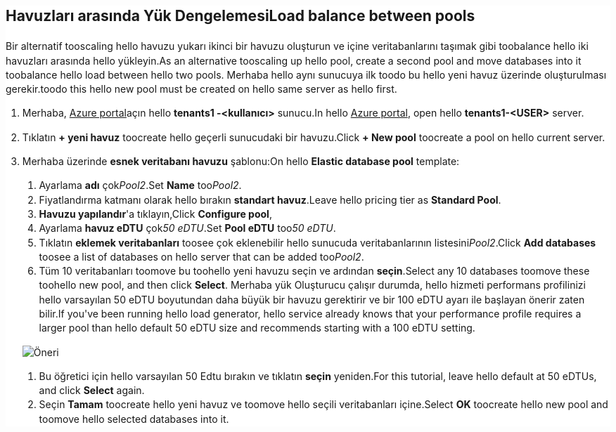 ## <a name="load-balance-between-pools"></a><span data-ttu-id="89f8b-245">Havuzları arasında Yük Dengelemesi</span><span class="sxs-lookup"><span data-stu-id="89f8b-245">Load balance between pools</span></span>

<span data-ttu-id="89f8b-246">Bir alternatif tooscaling hello havuzu yukarı ikinci bir havuzu oluşturun ve içine veritabanlarını taşımak gibi toobalance hello iki havuzları arasında hello yükleyin.</span><span class="sxs-lookup"><span data-stu-id="89f8b-246">As an alternative tooscaling up hello pool, create a second pool and move databases into it toobalance hello load between hello two pools.</span></span> <span data-ttu-id="89f8b-247">Merhaba hello aynı sunucuya ilk toodo bu hello yeni havuz üzerinde oluşturulması gerekir.</span><span class="sxs-lookup"><span data-stu-id="89f8b-247">toodo this hello new pool must be created on hello same server as hello first.</span></span>

1. <span data-ttu-id="89f8b-248">Merhaba, [Azure portal](https://portal.azure.com)açın hello **tenants1 -&lt;kullanıcı&gt;**  sunucu.</span><span class="sxs-lookup"><span data-stu-id="89f8b-248">In hello [Azure portal](https://portal.azure.com), open hello **tenants1-&lt;USER&gt;** server.</span></span>
1. <span data-ttu-id="89f8b-249">Tıklatın **+ yeni havuz** toocreate hello geçerli sunucudaki bir havuzu.</span><span class="sxs-lookup"><span data-stu-id="89f8b-249">Click **+ New pool** toocreate a pool on hello current server.</span></span>
1. <span data-ttu-id="89f8b-250">Merhaba üzerinde **esnek veritabanı havuzu** şablonu:</span><span class="sxs-lookup"><span data-stu-id="89f8b-250">On hello **Elastic database pool** template:</span></span>

    1. <span data-ttu-id="89f8b-251">Ayarlama **adı** çok*Pool2*.</span><span class="sxs-lookup"><span data-stu-id="89f8b-251">Set **Name** too*Pool2*.</span></span>
    1. <span data-ttu-id="89f8b-252">Fiyatlandırma katmanı olarak hello bırakın **standart havuz**.</span><span class="sxs-lookup"><span data-stu-id="89f8b-252">Leave hello pricing tier as **Standard Pool**.</span></span>
    1. <span data-ttu-id="89f8b-253">**Havuzu yapılandır**'a tıklayın,</span><span class="sxs-lookup"><span data-stu-id="89f8b-253">Click **Configure pool**,</span></span>
    1. <span data-ttu-id="89f8b-254">Ayarlama **havuz eDTU** çok*50 eDTU*.</span><span class="sxs-lookup"><span data-stu-id="89f8b-254">Set **Pool eDTU** too*50 eDTU*.</span></span>
    1. <span data-ttu-id="89f8b-255">Tıklatın **eklemek veritabanları** toosee çok eklenebilir hello sunucuda veritabanlarının listesini*Pool2*.</span><span class="sxs-lookup"><span data-stu-id="89f8b-255">Click **Add databases** toosee a list of databases on hello server that can be added too*Pool2*.</span></span>
    1. <span data-ttu-id="89f8b-256">Tüm 10 veritabanları toomove bu toohello yeni havuzu seçin ve ardından **seçin**.</span><span class="sxs-lookup"><span data-stu-id="89f8b-256">Select any 10 databases toomove these toohello new pool, and then click **Select**.</span></span> <span data-ttu-id="89f8b-257">Merhaba yük Oluşturucu çalışır durumda, hello hizmeti performans profilinizi hello varsayılan 50 eDTU boyutundan daha büyük bir havuzu gerektirir ve bir 100 eDTU ayarı ile başlayan önerir zaten bilir.</span><span class="sxs-lookup"><span data-stu-id="89f8b-257">If you've been running hello load generator, hello service already knows that your performance profile requires a larger pool than hello default 50 eDTU size and recommends starting with a 100 eDTU setting.</span></span>

    ![Öneri](media/sql-database-saas-tutorial-performance-monitoring/configure-pool.png)

    1. <span data-ttu-id="89f8b-259">Bu öğretici için hello varsayılan 50 Edtu bırakın ve tıklatın **seçin** yeniden.</span><span class="sxs-lookup"><span data-stu-id="89f8b-259">For this tutorial, leave hello default at 50 eDTUs, and click **Select** again.</span></span>
    1. <span data-ttu-id="89f8b-260">Seçin **Tamam** toocreate hello yeni havuz ve toomove hello seçili veritabanları içine.</span><span class="sxs-lookup"><span data-stu-id="89f8b-260">Select **OK** toocreate hello new pool and toomove hello selected databases into it.</span></span>
